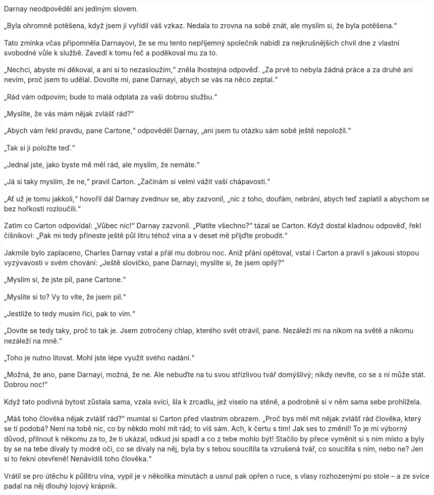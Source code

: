 Darnay neodpověděl ani jediným slovem.

„Byla ohromně potěšena, když jsem jí vyřídil váš vzkaz. Nedala to zrovna na sobě znát, ale myslím si, že byla potěšena.“

Tato zmínka včas připomněla Darnayovi, že se mu tento nepříjemný společník nabídl za nejkrušnějších chvil dne z vlastní svobodné vůle k službě. Zavedl k tomu řeč a poděkoval mu za to.

„Nechci, abyste mi děkoval, a ani si to nezasloužím,“ zněla lhostejná odpověď. „Za prvé to nebyla žádná práce a za druhé ani nevím, proč jsem to udělal. Dovolte mi, pane Darnayi, abych se vás na něco zeptal.“

„Rád vám odpovím; bude to malá odplata za vaši dobrou službu.“

„Myslíte, že vás mám nějak zvlášť rád?“

„Abych vám řekl pravdu, pane Cartone,“ odpověděl Darnay, „ani jsem tu otázku sám sobě ještě nepoložil.“

„Tak si ji položte teď.“

„Jednal jste, jako byste mě měl rád, ale myslím, že nemáte.“

„Já si taky myslím, že ne,“ pravil Carton. „Začínám si velmi vážit vaší chápavosti.“

„Ať už je tomu jakkoli,“ hovořil dál Darnay zvednuv se, aby zazvonil, „nic z toho, doufám, nebrání, abych teď zaplatil a abychom se bez hořkosti rozloučili.“

Zatím co Carton odpovídal: „Vůbec nic!“ Darnay zazvonil. „Platíte všechno?“ tázal se Carton. Když dostal kladnou odpověď, řekl číšníkovi: „Pak mi tedy přineste ještě půl litru téhož vína a v deset mě přijďte probudit.“

Jakmile bylo zaplaceno, Charles Darnay vstal a přál mu dobrou noc. Aniž přání opětoval, vstal i Carton a pravil s jakousi stopou vyzývavosti v svém chování: „Ještě slovíčko, pane Darnayi; myslíte si, že jsem opilý?“

„Myslím si, že jste pil, pane Cartone.“

„Myslíte si to? Vy to víte, že jsem pil.“

„Jestliže to tedy musím říci, pak to vím.“

„Dovíte se tedy taky, proč to tak je. Jsem zotročený chlap, kterého svět otrávil, pane. Nezáleží mi na nikom na světě a nikomu nezáleží na mně.“

„Toho je nutno litovat. Mohl jste lépe využít svého nadání.“

„Možná, že ano, pane Darnayi, možná, že ne. Ale nebuďte na tu svou střízlivou tvář domýšlivý; nikdy nevíte, co se s ní může stát. Dobrou noc!“

Když tato podivná bytost zůstala sama, vzala svíci, šla k zrcadlu, jež viselo na stěně, a podrobně si v něm sama sebe prohlížela.

„Máš toho člověka nějak zvlášť rád?“ mumlal si Carton před vlastním obrazem. „Proč bys měl mít nějak zvlášť rád člověka, který se ti podobá? Není na tobě nic, co by někdo mohl mít rád; to víš sám. Ach, k čertu s tím! Jak ses to změnil! To je mi výborný důvod, přilnout k někomu za to, že ti ukázal, odkud jsi spadl a co z tebe mohlo být! Stačilo by přece vyměnit si s ním místo a byly by se na tebe dívaly ty modré oči, co se dívaly na něj, byla by s tebou soucítila ta vzrušená tvář, co soucítila s ním, nebo ne? Jen si to řekni otevřeně! Nenávidíš toho člověka.“

Vrátil se pro útěchu k půllitru vína, vypil je v několika minutách a usnul pak opřen o ruce, s vlasy rozhozenými po stole – a ze svíce padal na něj dlouhý lojový krápník.

</section>
